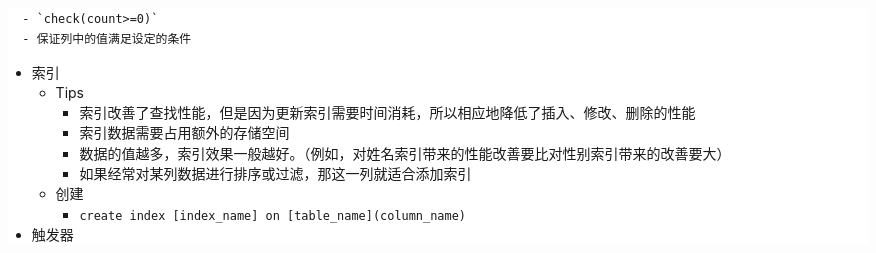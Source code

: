       - `check(count>=0)`
      - 保证列中的值满足设定的条件
- 索引
   - Tips
      - 索引改善了查找性能，但是因为更新索引需要时间消耗，所以相应地降低了插入、修改、删除的性能
      - 索引数据需要占用额外的存储空间
      - 数据的值越多，索引效果一般越好。（例如，对姓名索引带来的性能改善要比对性别索引带来的改善要大）
      - 如果经常对某列数据进行排序或过滤，那这一列就适合添加索引
   - 创建
      - `create index [index_name] on [table_name](column_name)`
- 触发器



